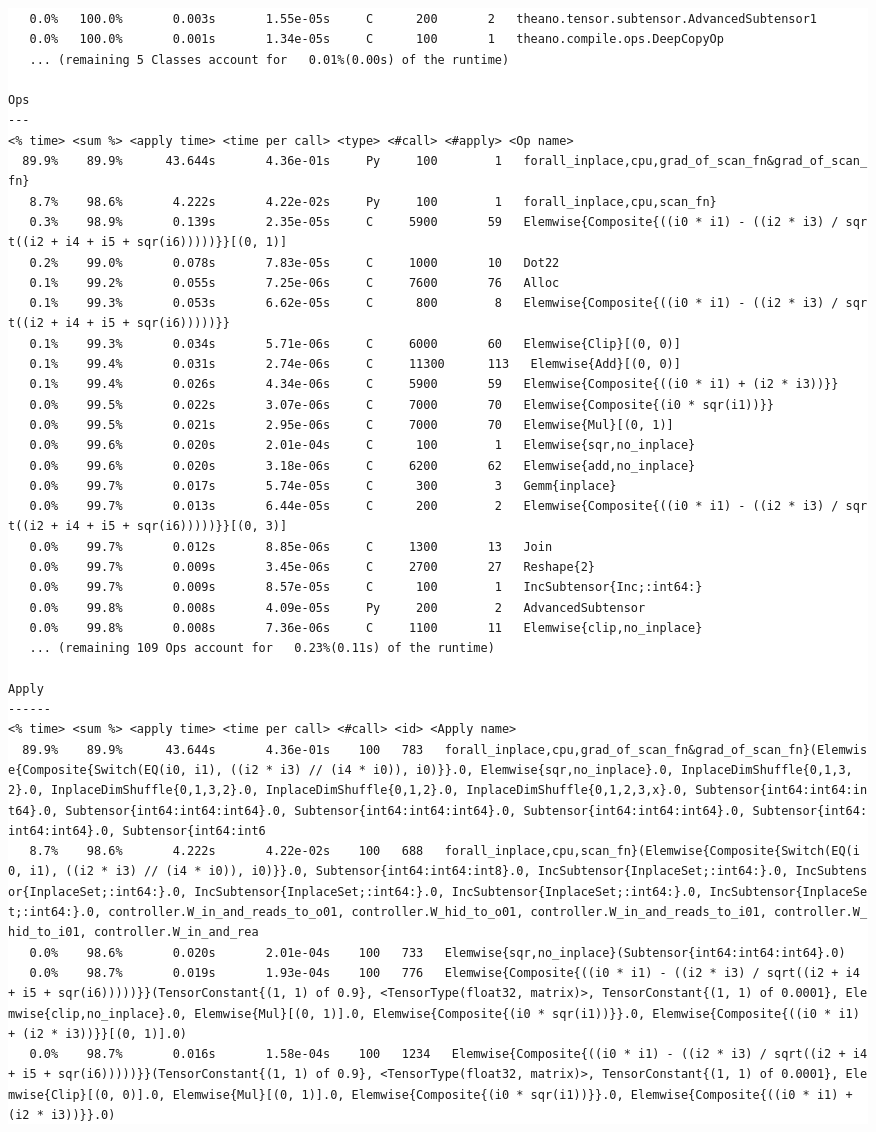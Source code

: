 	   0.0%   100.0%       0.003s       1.55e-05s     C      200       2   theano.tensor.subtensor.AdvancedSubtensor1
	   0.0%   100.0%       0.001s       1.34e-05s     C      100       1   theano.compile.ops.DeepCopyOp
	   ... (remaining 5 Classes account for   0.01%(0.00s) of the runtime)
	
	Ops
	---
	<% time> <sum %> <apply time> <time per call> <type> <#call> <#apply> <Op name>
	  89.9%    89.9%      43.644s       4.36e-01s     Py     100        1   forall_inplace,cpu,grad_of_scan_fn&grad_of_scan_fn}
	   8.7%    98.6%       4.222s       4.22e-02s     Py     100        1   forall_inplace,cpu,scan_fn}
	   0.3%    98.9%       0.139s       2.35e-05s     C     5900       59   Elemwise{Composite{((i0 * i1) - ((i2 * i3) / sqrt((i2 + i4 + i5 + sqr(i6)))))}}[(0, 1)]
	   0.2%    99.0%       0.078s       7.83e-05s     C     1000       10   Dot22
	   0.1%    99.2%       0.055s       7.25e-06s     C     7600       76   Alloc
	   0.1%    99.3%       0.053s       6.62e-05s     C      800        8   Elemwise{Composite{((i0 * i1) - ((i2 * i3) / sqrt((i2 + i4 + i5 + sqr(i6)))))}}
	   0.1%    99.3%       0.034s       5.71e-06s     C     6000       60   Elemwise{Clip}[(0, 0)]
	   0.1%    99.4%       0.031s       2.74e-06s     C     11300      113   Elemwise{Add}[(0, 0)]
	   0.1%    99.4%       0.026s       4.34e-06s     C     5900       59   Elemwise{Composite{((i0 * i1) + (i2 * i3))}}
	   0.0%    99.5%       0.022s       3.07e-06s     C     7000       70   Elemwise{Composite{(i0 * sqr(i1))}}
	   0.0%    99.5%       0.021s       2.95e-06s     C     7000       70   Elemwise{Mul}[(0, 1)]
	   0.0%    99.6%       0.020s       2.01e-04s     C      100        1   Elemwise{sqr,no_inplace}
	   0.0%    99.6%       0.020s       3.18e-06s     C     6200       62   Elemwise{add,no_inplace}
	   0.0%    99.7%       0.017s       5.74e-05s     C      300        3   Gemm{inplace}
	   0.0%    99.7%       0.013s       6.44e-05s     C      200        2   Elemwise{Composite{((i0 * i1) - ((i2 * i3) / sqrt((i2 + i4 + i5 + sqr(i6)))))}}[(0, 3)]
	   0.0%    99.7%       0.012s       8.85e-06s     C     1300       13   Join
	   0.0%    99.7%       0.009s       3.45e-06s     C     2700       27   Reshape{2}
	   0.0%    99.7%       0.009s       8.57e-05s     C      100        1   IncSubtensor{Inc;:int64:}
	   0.0%    99.8%       0.008s       4.09e-05s     Py     200        2   AdvancedSubtensor
	   0.0%    99.8%       0.008s       7.36e-06s     C     1100       11   Elemwise{clip,no_inplace}
	   ... (remaining 109 Ops account for   0.23%(0.11s) of the runtime)
	
	Apply
	------
	<% time> <sum %> <apply time> <time per call> <#call> <id> <Apply name>
	  89.9%    89.9%      43.644s       4.36e-01s    100   783   forall_inplace,cpu,grad_of_scan_fn&grad_of_scan_fn}(Elemwise{Composite{Switch(EQ(i0, i1), ((i2 * i3) // (i4 * i0)), i0)}}.0, Elemwise{sqr,no_inplace}.0, InplaceDimShuffle{0,1,3,2}.0, InplaceDimShuffle{0,1,3,2}.0, InplaceDimShuffle{0,1,2}.0, InplaceDimShuffle{0,1,2,3,x}.0, Subtensor{int64:int64:int64}.0, Subtensor{int64:int64:int64}.0, Subtensor{int64:int64:int64}.0, Subtensor{int64:int64:int64}.0, Subtensor{int64:int64:int64}.0, Subtensor{int64:int6
	   8.7%    98.6%       4.222s       4.22e-02s    100   688   forall_inplace,cpu,scan_fn}(Elemwise{Composite{Switch(EQ(i0, i1), ((i2 * i3) // (i4 * i0)), i0)}}.0, Subtensor{int64:int64:int8}.0, IncSubtensor{InplaceSet;:int64:}.0, IncSubtensor{InplaceSet;:int64:}.0, IncSubtensor{InplaceSet;:int64:}.0, IncSubtensor{InplaceSet;:int64:}.0, IncSubtensor{InplaceSet;:int64:}.0, controller.W_in_and_reads_to_o01, controller.W_hid_to_o01, controller.W_in_and_reads_to_i01, controller.W_hid_to_i01, controller.W_in_and_rea
	   0.0%    98.6%       0.020s       2.01e-04s    100   733   Elemwise{sqr,no_inplace}(Subtensor{int64:int64:int64}.0)
	   0.0%    98.7%       0.019s       1.93e-04s    100   776   Elemwise{Composite{((i0 * i1) - ((i2 * i3) / sqrt((i2 + i4 + i5 + sqr(i6)))))}}(TensorConstant{(1, 1) of 0.9}, <TensorType(float32, matrix)>, TensorConstant{(1, 1) of 0.0001}, Elemwise{clip,no_inplace}.0, Elemwise{Mul}[(0, 1)].0, Elemwise{Composite{(i0 * sqr(i1))}}.0, Elemwise{Composite{((i0 * i1) + (i2 * i3))}}[(0, 1)].0)
	   0.0%    98.7%       0.016s       1.58e-04s    100   1234   Elemwise{Composite{((i0 * i1) - ((i2 * i3) / sqrt((i2 + i4 + i5 + sqr(i6)))))}}(TensorConstant{(1, 1) of 0.9}, <TensorType(float32, matrix)>, TensorConstant{(1, 1) of 0.0001}, Elemwise{Clip}[(0, 0)].0, Elemwise{Mul}[(0, 1)].0, Elemwise{Composite{(i0 * sqr(i1))}}.0, Elemwise{Composite{((i0 * i1) + (i2 * i3))}}.0)